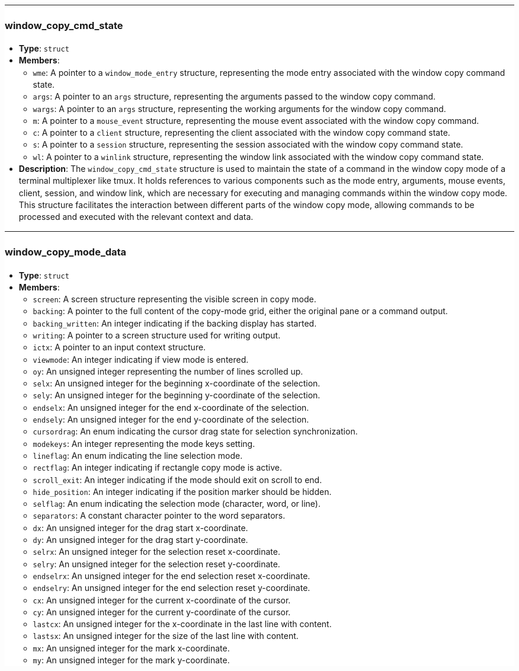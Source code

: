 
---
### window_copy_cmd_state
- **Type**: `struct`
- **Members**:
    - `wme`: A pointer to a `window_mode_entry` structure, representing the mode entry associated with the window copy command state.
    - `args`: A pointer to an `args` structure, representing the arguments passed to the window copy command.
    - `wargs`: A pointer to an `args` structure, representing the working arguments for the window copy command.
    - `m`: A pointer to a `mouse_event` structure, representing the mouse event associated with the window copy command.
    - `c`: A pointer to a `client` structure, representing the client associated with the window copy command state.
    - `s`: A pointer to a `session` structure, representing the session associated with the window copy command state.
    - `wl`: A pointer to a `winlink` structure, representing the window link associated with the window copy command state.
- **Description**: The `window_copy_cmd_state` structure is used to maintain the state of a command in the window copy mode of a terminal multiplexer like tmux. It holds references to various components such as the mode entry, arguments, mouse events, client, session, and window link, which are necessary for executing and managing commands within the window copy mode. This structure facilitates the interaction between different parts of the window copy mode, allowing commands to be processed and executed with the relevant context and data.


---
### window_copy_mode_data
- **Type**: `struct`
- **Members**:
    - `screen`: A screen structure representing the visible screen in copy mode.
    - `backing`: A pointer to the full content of the copy-mode grid, either the original pane or a command output.
    - `backing_written`: An integer indicating if the backing display has started.
    - `writing`: A pointer to a screen structure used for writing output.
    - `ictx`: A pointer to an input context structure.
    - `viewmode`: An integer indicating if view mode is entered.
    - `oy`: An unsigned integer representing the number of lines scrolled up.
    - `selx`: An unsigned integer for the beginning x-coordinate of the selection.
    - `sely`: An unsigned integer for the beginning y-coordinate of the selection.
    - `endselx`: An unsigned integer for the end x-coordinate of the selection.
    - `endsely`: An unsigned integer for the end y-coordinate of the selection.
    - `cursordrag`: An enum indicating the cursor drag state for selection synchronization.
    - `modekeys`: An integer representing the mode keys setting.
    - `lineflag`: An enum indicating the line selection mode.
    - `rectflag`: An integer indicating if rectangle copy mode is active.
    - `scroll_exit`: An integer indicating if the mode should exit on scroll to end.
    - `hide_position`: An integer indicating if the position marker should be hidden.
    - `selflag`: An enum indicating the selection mode (character, word, or line).
    - `separators`: A constant character pointer to the word separators.
    - `dx`: An unsigned integer for the drag start x-coordinate.
    - `dy`: An unsigned integer for the drag start y-coordinate.
    - `selrx`: An unsigned integer for the selection reset x-coordinate.
    - `selry`: An unsigned integer for the selection reset y-coordinate.
    - `endselrx`: An unsigned integer for the end selection reset x-coordinate.
    - `endselry`: An unsigned integer for the end selection reset y-coordinate.
    - `cx`: An unsigned integer for the current x-coordinate of the cursor.
    - `cy`: An unsigned integer for the current y-coordinate of the cursor.
    - `lastcx`: An unsigned integer for the x-coordinate in the last line with content.
    - `lastsx`: An unsigned integer for the size of the last line with content.
    - `mx`: An unsigned integer for the mark x-coordinate.
    - `my`: An unsigned integer for the mark y-coordinate.